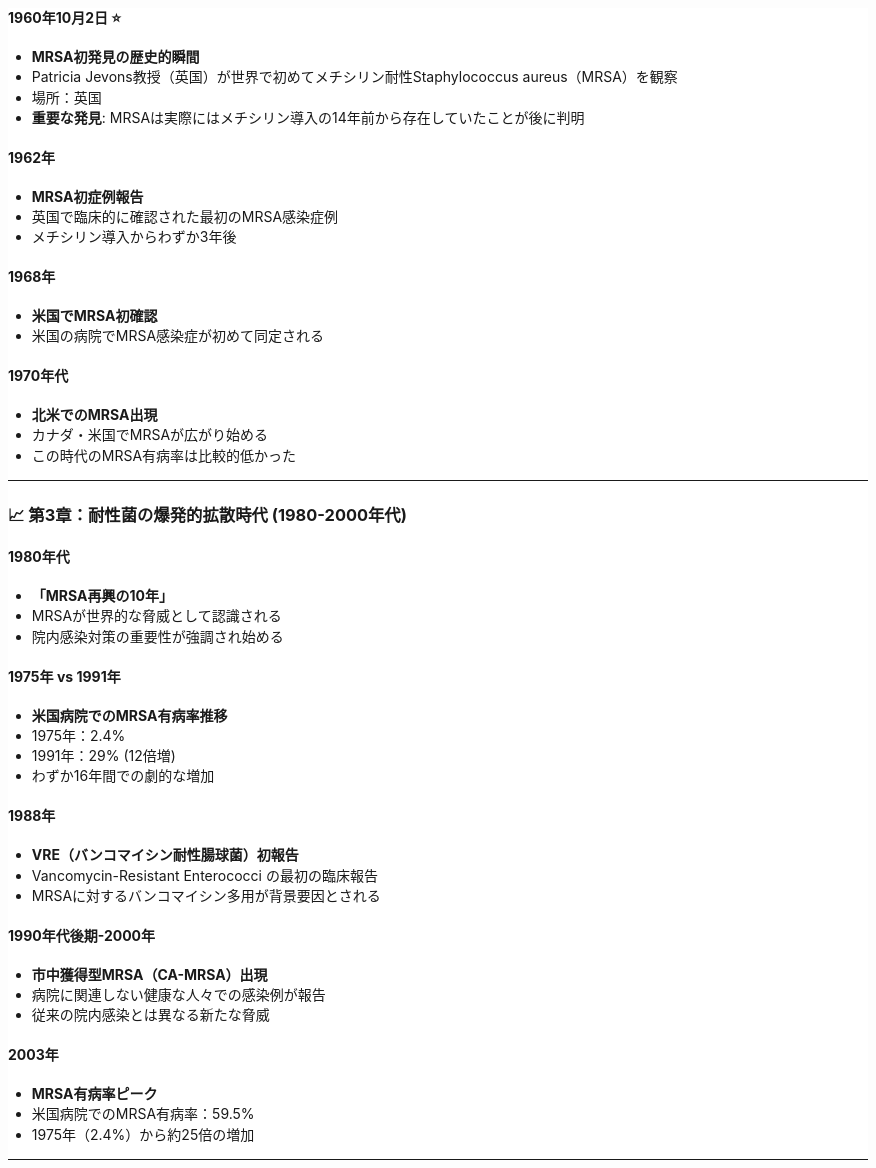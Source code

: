 #### **1960年10月2日** ⭐
- **MRSA初発見の歴史的瞬間**
- Patricia Jevons教授（英国）が世界で初めてメチシリン耐性Staphylococcus aureus（MRSA）を観察
- 場所：英国
- **重要な発見**: MRSAは実際にはメチシリン導入の14年前から存在していたことが後に判明

#### **1962年**
- **MRSA初症例報告**
- 英国で臨床的に確認された最初のMRSA感染症例
- メチシリン導入からわずか3年後

#### **1968年**
- **米国でMRSA初確認**
- 米国の病院でMRSA感染症が初めて同定される

#### **1970年代**
- **北米でのMRSA出現**
- カナダ・米国でMRSAが広がり始める
- この時代のMRSA有病率は比較的低かった

---

### 📈 第3章：耐性菌の爆発的拡散時代 (1980-2000年代)

#### **1980年代**
- **「MRSA再興の10年」**
- MRSAが世界的な脅威として認識される
- 院内感染対策の重要性が強調され始める

#### **1975年 vs 1991年**
- **米国病院でのMRSA有病率推移**
- 1975年：2.4%
- 1991年：29% (12倍増)
- わずか16年間での劇的な増加

#### **1988年**
- **VRE（バンコマイシン耐性腸球菌）初報告**
- Vancomycin-Resistant Enterococci の最初の臨床報告
- MRSAに対するバンコマイシン多用が背景要因とされる

#### **1990年代後期-2000年**
- **市中獲得型MRSA（CA-MRSA）出現**
- 病院に関連しない健康な人々での感染例が報告
- 従来の院内感染とは異なる新たな脅威

#### **2003年**
- **MRSA有病率ピーク**
- 米国病院でのMRSA有病率：59.5%
- 1975年（2.4%）から約25倍の増加

---
